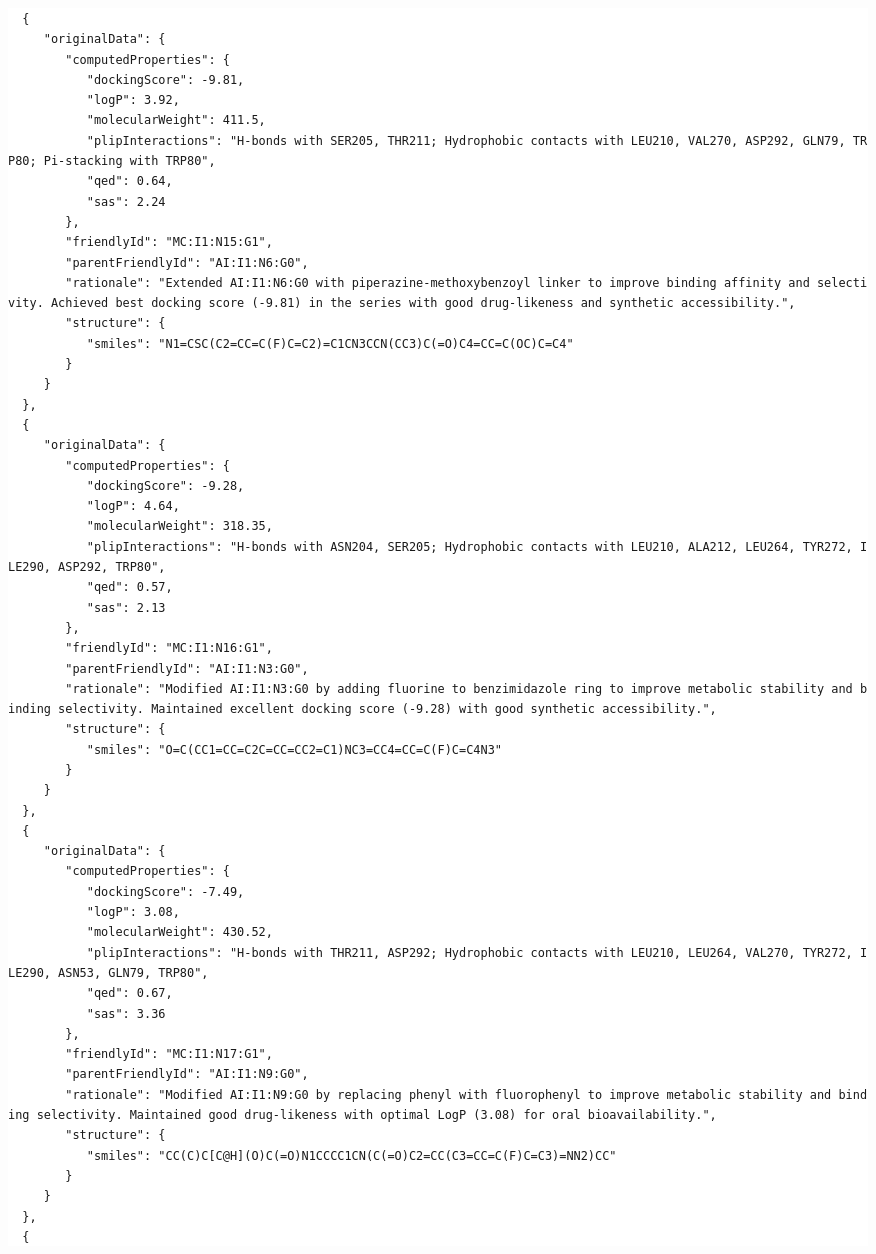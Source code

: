      {
         "originalData": {
            "computedProperties": {
               "dockingScore": -9.81,
               "logP": 3.92,
               "molecularWeight": 411.5,
               "plipInteractions": "H-bonds with SER205, THR211; Hydrophobic contacts with LEU210, VAL270, ASP292, GLN79, TRP80; Pi-stacking with TRP80",
               "qed": 0.64,
               "sas": 2.24
            },
            "friendlyId": "MC:I1:N15:G1",
            "parentFriendlyId": "AI:I1:N6:G0",
            "rationale": "Extended AI:I1:N6:G0 with piperazine-methoxybenzoyl linker to improve binding affinity and selectivity. Achieved best docking score (-9.81) in the series with good drug-likeness and synthetic accessibility.",
            "structure": {
               "smiles": "N1=CSC(C2=CC=C(F)C=C2)=C1CN3CCN(CC3)C(=O)C4=CC=C(OC)C=C4"
            }
         }
      },
      {
         "originalData": {
            "computedProperties": {
               "dockingScore": -9.28,
               "logP": 4.64,
               "molecularWeight": 318.35,
               "plipInteractions": "H-bonds with ASN204, SER205; Hydrophobic contacts with LEU210, ALA212, LEU264, TYR272, ILE290, ASP292, TRP80",
               "qed": 0.57,
               "sas": 2.13
            },
            "friendlyId": "MC:I1:N16:G1",
            "parentFriendlyId": "AI:I1:N3:G0",
            "rationale": "Modified AI:I1:N3:G0 by adding fluorine to benzimidazole ring to improve metabolic stability and binding selectivity. Maintained excellent docking score (-9.28) with good synthetic accessibility.",
            "structure": {
               "smiles": "O=C(CC1=CC=C2C=CC=CC2=C1)NC3=CC4=CC=C(F)C=C4N3"
            }
         }
      },
      {
         "originalData": {
            "computedProperties": {
               "dockingScore": -7.49,
               "logP": 3.08,
               "molecularWeight": 430.52,
               "plipInteractions": "H-bonds with THR211, ASP292; Hydrophobic contacts with LEU210, LEU264, VAL270, TYR272, ILE290, ASN53, GLN79, TRP80",
               "qed": 0.67,
               "sas": 3.36
            },
            "friendlyId": "MC:I1:N17:G1",
            "parentFriendlyId": "AI:I1:N9:G0",
            "rationale": "Modified AI:I1:N9:G0 by replacing phenyl with fluorophenyl to improve metabolic stability and binding selectivity. Maintained good drug-likeness with optimal LogP (3.08) for oral bioavailability.",
            "structure": {
               "smiles": "CC(C)C[C@H](O)C(=O)N1CCCC1CN(C(=O)C2=CC(C3=CC=C(F)C=C3)=NN2)CC"
            }
         }
      },
      {